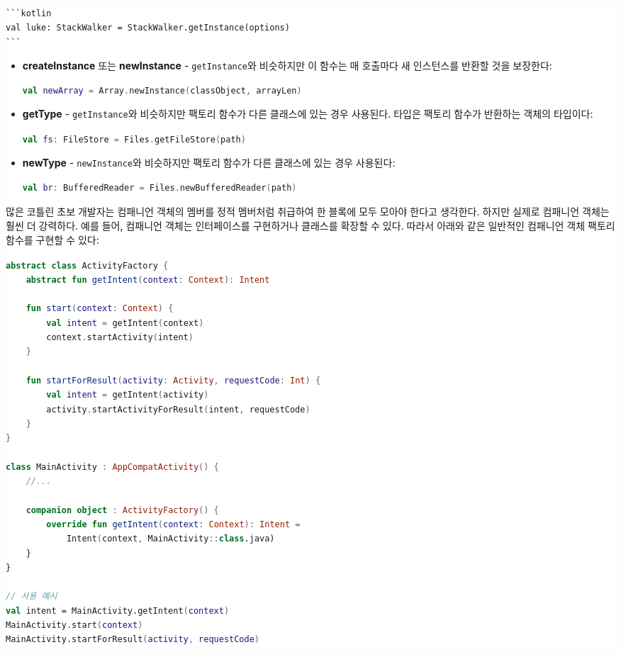     ```kotlin
    val luke: StackWalker = StackWalker.getInstance(options)
    ```
    
- **createInstance** 또는 **newInstance** - `getInstance`와 비슷하지만 이 함수는 매 호출마다 새 인스턴스를 반환할 것을 보장한다:
    
    ```kotlin
    val newArray = Array.newInstance(classObject, arrayLen)
    ```
    
- **getType** - `getInstance`와 비슷하지만 팩토리 함수가 다른 클래스에 있는 경우 사용된다. 타입은 팩토리 함수가 반환하는 객체의 타입이다:
    
    ```kotlin
    val fs: FileStore = Files.getFileStore(path)
    ```
    
- **newType** - `newInstance`와 비슷하지만 팩토리 함수가 다른 클래스에 있는 경우 사용된다:
    
    ```kotlin
    val br: BufferedReader = Files.newBufferedReader(path)
    ```
    

많은 코틀린 초보 개발자는 컴패니언 객체의 멤버를 정적 멤버처럼 취급하여 한 블록에 모두 모아야 한다고 생각한다. 하지만 실제로 컴패니언 객체는 훨씬 더 강력하다. 예를 들어, 컴패니언 객체는 인터페이스를 구현하거나 클래스를 확장할 수 있다. 따라서 아래와 같은 일반적인 컴패니언 객체 팩토리 함수를 구현할 수 있다:

```kotlin
abstract class ActivityFactory {
    abstract fun getIntent(context: Context): Intent

    fun start(context: Context) {
        val intent = getIntent(context)
        context.startActivity(intent)
    }

    fun startForResult(activity: Activity, requestCode: Int) {
        val intent = getIntent(activity)
        activity.startActivityForResult(intent, requestCode)
    }
}

class MainActivity : AppCompatActivity() {
    //...

    companion object : ActivityFactory() {
        override fun getIntent(context: Context): Intent =
            Intent(context, MainActivity::class.java)
    }
}

// 사용 예시
val intent = MainActivity.getIntent(context)
MainActivity.start(context)
MainActivity.startForResult(activity, requestCode)

```
